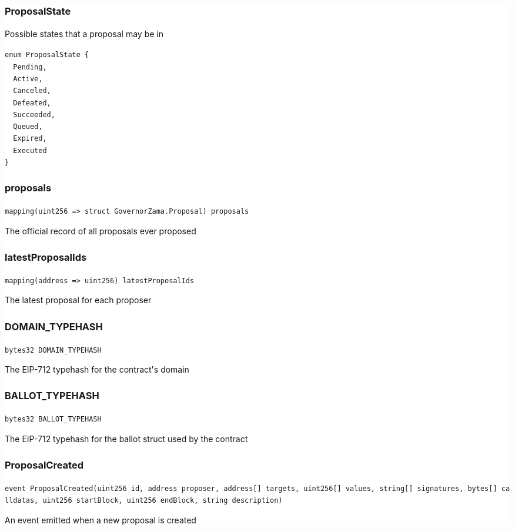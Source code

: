 ### ProposalState

Possible states that a proposal may be in

```solidity
enum ProposalState {
  Pending,
  Active,
  Canceled,
  Defeated,
  Succeeded,
  Queued,
  Expired,
  Executed
}
```

### proposals

```solidity
mapping(uint256 => struct GovernorZama.Proposal) proposals
```

The official record of all proposals ever proposed

### latestProposalIds

```solidity
mapping(address => uint256) latestProposalIds
```

The latest proposal for each proposer

### DOMAIN_TYPEHASH

```solidity
bytes32 DOMAIN_TYPEHASH
```

The EIP-712 typehash for the contract's domain

### BALLOT_TYPEHASH

```solidity
bytes32 BALLOT_TYPEHASH
```

The EIP-712 typehash for the ballot struct used by the contract

### ProposalCreated

```solidity
event ProposalCreated(uint256 id, address proposer, address[] targets, uint256[] values, string[] signatures, bytes[] calldatas, uint256 startBlock, uint256 endBlock, string description)
```

An event emitted when a new proposal is created
